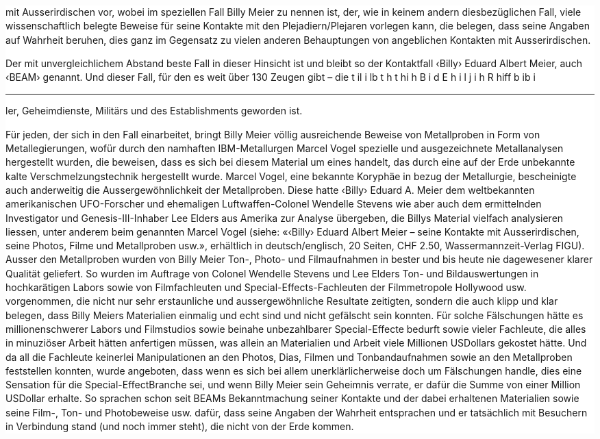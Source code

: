 mit Ausserirdischen vor, wobei im speziellen Fall Billy Meier zu nennen ist, der, wie in keinem andern diesbezüglichen Fall, viele wissenschaftlich belegte Beweise für seine Kontakte mit den Plejadiern/Plejaren
vorlegen kann, die belegen, dass seine Angaben auf Wahrheit beruhen, dies ganz im Gegensatz zu
vielen anderen Behauptungen von angeblichen Kontakten mit Ausserirdischen.

Der mit unvergleichlichem Abstand beste Fall in dieser Hinsicht ist und bleibt so der Kontaktfall ‹Billy›
Eduard Albert Meier, auch ‹BEAM› genannt. Und dieser Fall, für den es weit über 130 Zeugen gibt – die
t il i lb t h t hi h B i d E h i l j i h R hiff b ib i


-----

ler, Geheimdienste, Militärs und des Establishments geworden ist.

Für jeden, der sich in den Fall einarbeitet, bringt Billy Meier völlig ausreichende Beweise von Metallproben in Form von Metallegierungen, wofür durch den namhaften IBM-Metallurgen Marcel Vogel spezielle und ausgezeichnete Metallanalysen hergestellt wurden, die beweisen, dass es sich bei diesem Material um eines handelt, das durch eine auf der Erde unbekannte kalte Verschmelzungstechnik hergestellt
wurde. Marcel Vogel, eine bekannte Koryphäe in bezug der Metallurgie, bescheinigte auch anderweitig
die Aussergewöhnlichkeit der Metallproben. Diese hatte ‹Billy› Eduard A. Meier dem weltbekannten
amerikanischen UFO-Forscher und ehemaligen Luftwaffen-Colonel Wendelle Stevens wie aber auch dem
ermittelnden Investigator und Genesis-III-Inhaber Lee Elders aus Amerika zur Analyse übergeben, die
Billys Material vielfach analysieren liessen, unter anderem beim genannten Marcel Vogel (siehe: «‹Billy›
Eduard Albert Meier – seine Kontakte mit Ausserirdischen, seine Photos, Filme und Metallproben usw.»,
erhältlich in deutsch/englisch, 20 Seiten, CHF 2.50, Wassermannzeit-Verlag FIGU). Ausser den Metallproben wurden von Billy Meier Ton-, Photo- und Filmaufnahmen in bester und bis heute nie dagewesener
klarer Qualität geliefert. So wurden im Auftrage von Colonel Wendelle Stevens und Lee Elders Ton- und
Bildauswertungen in hochkarätigen Labors sowie von Filmfachleuten und Special-Effects-Fachleuten der
Filmmetropole Hollywood usw. vorgenommen, die nicht nur sehr erstaunliche und aussergewöhnliche
Resultate zeitigten, sondern die auch klipp und klar belegen, dass Billy Meiers Materialien einmalig und
echt sind und nicht gefälscht sein konnten. Für solche Fälschungen hätte es millionenschwerer Labors und
Filmstudios sowie beinahe unbezahlbarer Special-Effecte bedurft sowie vieler Fachleute, die alles in
minuziöser Arbeit hätten anfertigen müssen, was allein an Materialien und Arbeit viele Millionen USDollars gekostet hätte. Und da all die Fachleute keinerlei Manipulationen an den Photos, Dias, Filmen und
Tonbandaufnahmen sowie an den Metallproben feststellen konnten, wurde angeboten, dass wenn es sich
bei allem unerklärlicherweise doch um Fälschungen handle, dies eine Sensation für die Special-EffectBranche sei, und wenn Billy Meier sein Geheimnis verrate, er dafür die Summe von einer Million USDollar erhalte. So sprachen schon seit BEAMs Bekanntmachung seiner Kontakte und der dabei erhaltenen
Materialien sowie seine Film-, Ton- und Photobeweise usw. dafür, dass seine Angaben der Wahrheit entsprachen und er tatsächlich mit Besuchern in Verbindung stand (und noch immer steht), die nicht von der
Erde kommen.
